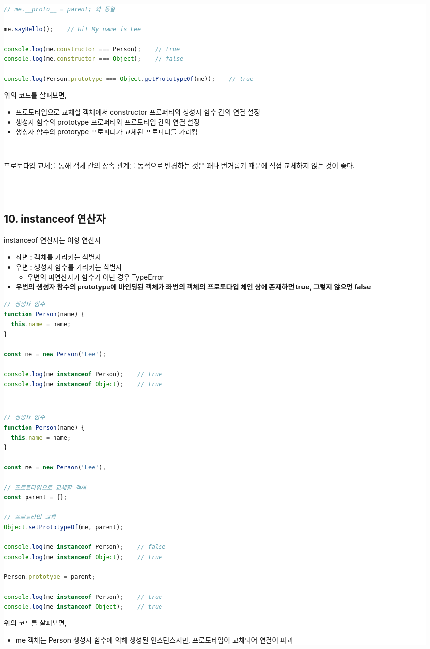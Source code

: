```js
// me.__proto__ = parent; 와 동일

me.sayHello();    // Hi! My name is Lee

console.log(me.constructor === Person);    // true
console.log(me.constructor === Object);    // false

console.log(Person.prototype === Object.getPrototypeOf(me));    // true
```
위의 코드를 살펴보면,
- 프로토타입으로 교체할 객체에서 constructor 프로퍼티와 생성자 함수 간의 연결 설정
- 생성자 함수의 prototype 프로퍼티와 프로토타입 간의 연결 설정
- 생성자 함수의 prototype 프로퍼티가 교체된 프로퍼티를 가리킴

<br>

프로토타입 교체를 통해 객체 간의 상속 관계를 동적으로 변경하는 것은 꽤나 번거롭기 때문에 직접 교체하지 않는 것이 좋다.

<br>
<br>

## 10. instanceof 연산자
instanceof 연산자는 이항 연산자
- 좌변 : 객체를 가리키는 식별자
- 우변 : 생성자 함수를 가리키는 식별자
  - 우변의 피연산자가 함수가 아닌 경우 TypeError
- **우변의 생성자 함수의 prototype에 바인딩된 객체가 좌변의 객체의 프로토타입 체인 상에 존재하면 true, 그렇지 않으면 false**

```js
// 생성자 함수
function Person(name) {
  this.name = name;
}

const me = new Person('Lee');

console.log(me instanceof Person);    // true
console.log(me instanceof Object);    // true
```

<br>

```js
// 생성자 함수
function Person(name) {
  this.name = name;
}

const me = new Person('Lee');

// 프로토타입으로 교체할 객체
const parent = {};

// 프로토타입 교체
Object.setPrototypeOf(me, parent);

console.log(me instanceof Person);    // false
console.log(me instanceof Object);    // true

Person.prototype = parent;

console.log(me instanceof Person);    // true
console.log(me instanceof Object);    // true
```
위의 코드를 살펴보면, 
- me 객체는 Person 생성자 함수에 의해 생성된 인스턴스지만, 프로토타입이 교체되어 연결이 파괴